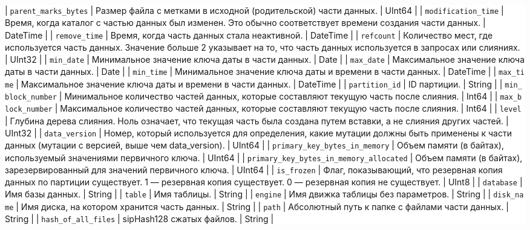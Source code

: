 | `parent_marks_bytes`                    | Размер файла с метками в исходной (родительской) части данных.                                                                                                                                           | UInt64          |
| `modification_time`                     | Время, когда каталог с частью данных был изменен. Это обычно соответствует времени создания части данных.                                                                                                 | DateTime        |
| `remove_time`                           | Время, когда часть данных стала неактивной.                                                                                                                                                                | DateTime        |
| `refcount`                              | Количество мест, где используется часть данных. Значение больше 2 указывает на то, что часть данных используется в запросах или слияниях.                                                                  | UInt32          |
| `min_date`                              | Минимальное значение ключа даты в части данных.                                                                                                                                                           | Date            |
| `max_date`                              | Максимальное значение ключа даты в части данных.                                                                                                                                                           | Date            |
| `min_time`                              | Минимальное значение ключа даты и времени в части данных.                                                                                                                                                 | DateTime        |
| `max_time`                              | Максимальное значение ключа даты и времени в части данных.                                                                                                                                                 | DateTime        |
| `partition_id`                          | ID партиции.                                                                                                                                                                                              | String          |
| `min_block_number`                      | Минимальное количество частей данных, которые составляют текущую часть после слияния.                                                                                                                     | Int64           |
| `max_block_number`                      | Максимальное количество частей данных, которые составляют текущую часть после слияния.                                                                                                                     | Int64           |
| `level`                                 | Глубина дерева слияния. Ноль означает, что текущая часть была создана путем вставки, а не слияния других частей.                                                                                           | UInt32          |
| `data_version`                          | Номер, который используется для определения, какие мутации должны быть применены к части данных (мутации с версией, выше чем data_version).                                                                  | UInt64          |
| `primary_key_bytes_in_memory`           | Объем памяти (в байтах), используемый значениями первичного ключа.                                                                                                                                       | UInt64          |
| `primary_key_bytes_in_memory_allocated` | Объем памяти (в байтах), зарезервированный для значений первичного ключа.                                                                                                                                 | UInt64          |
| `is_frozen`                             | Флаг, показывающий, что резервная копия данных по партиции существует. 1 — резервная копия существует. 0 — резервная копия не существует.                                                                  | UInt8           |
| `database`                              | Имя базы данных.                                                                                                                                                                                           | String          |
| `table`                                 | Имя таблицы.                                                                                                                                                                                              | String          |
| `engine`                                | Имя движка таблицы без параметров.                                                                                                                                                                          | String          |
| `disk_name`                             | Имя диска, на котором хранится часть данных.                                                                                                                                                               | String          |
| `path`                                  | Абсолютный путь к папке с файлами части данных.                                                                                                                                                           | String          |
| `hash_of_all_files`                     | sipHash128 сжатых файлов.                                                                                                                                                                                  | String          |